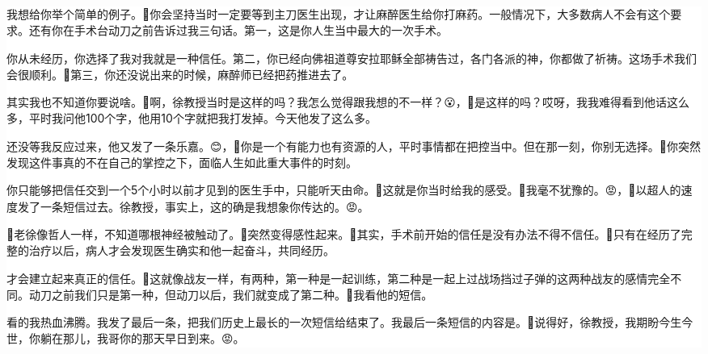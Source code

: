 我想给你举个简单的例子。🎼你会坚持当时一定要等到主刀医生出现，才让麻醉医生给你打麻药。一般情况下，大多数病人不会有这个要求。还有你在手术台动刀之前告诉过我三句话。第一，这是你人生当中最大的一次手术。

你从未经历，你选择了我对我就是一种信任。第二，你已经向佛祖道尊安拉耶稣全部祷告过，各门各派的神，你都做了祈祷。这场手术我们会很顺利。🎼第三，你还没说出来的时候，麻醉师已经把药推进去了。

其实我也不知道你要说啥。🎼啊，徐教授当时是这样的吗？我怎么觉得跟我想的不一样？😮，🎼是这样的吗？哎呀，我我难得看到他话这么多，平时我问他100个字，他用10个字就把我打发掉。今天他发了这么多。

还没等我反应过来，他又发了一条乐嘉。😊，🎼你是一个有能力也有资源的人，平时事情都在把控当中。但在那一刻，你别无选择。🎼你突然发现这件事真的不在自己的掌控之下，面临人生如此重大事件的时刻。

你只能够把信任交到一个5个小时以前才见到的医生手中，只能听天由命。🎼这就是你当时给我的感受。🎼我毫不犹豫的。😡，🎼以超人的速度发了一条短信过去。徐教授，事实上，这的确是我想象你传达的。😡。

🎼老徐像哲人一样，不知道哪根神经被触动了。🎼突然变得感性起来。🎼其实，手术前开始的信任是没有办法不得不信任。🎼只有在经历了完整的治疗以后，病人才会发现医生确实和他一起奋斗，共同经历。

才会建立起来真正的信任。🎼这就像战友一样，有两种，第一种是一起训练，第二种是一起上过战场挡过子弹的这两种战友的感情完全不同。动刀之前我们只是第一种，但动刀以后，我们就变成了第二种。🎼我看他的短信。

看的我热血沸腾。我发了最后一条，把我们历史上最长的一次短信给结束了。我最后一条短信的内容是。🎼说得好，徐教授，我期盼今生今世，你躺在那儿，我哥你的那天早日到来。😡。

